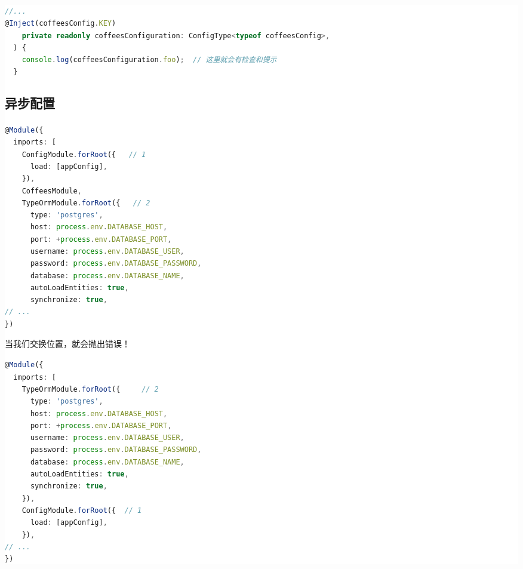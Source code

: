 ```typescript
//...    
@Inject(coffeesConfig.KEY)
    private readonly coffeesConfiguration: ConfigType<typeof coffeesConfig>,
  ) {
    console.log(coffeesConfiguration.foo);  // 这里就会有检查和提示
  }
```

## 异步配置

```typescript
@Module({
  imports: [
    ConfigModule.forRoot({   // 1
      load: [appConfig],
    }),
    CoffeesModule,
    TypeOrmModule.forRoot({   // 2
      type: 'postgres',
      host: process.env.DATABASE_HOST,
      port: +process.env.DATABASE_PORT,
      username: process.env.DATABASE_USER,
      password: process.env.DATABASE_PASSWORD,
      database: process.env.DATABASE_NAME,
      autoLoadEntities: true,
      synchronize: true,
// ...
})
```

当我们交换位置，就会抛出错误！

```typescript
@Module({
  imports: [
    TypeOrmModule.forRoot({     // 2
      type: 'postgres',
      host: process.env.DATABASE_HOST,
      port: +process.env.DATABASE_PORT,
      username: process.env.DATABASE_USER,
      password: process.env.DATABASE_PASSWORD,
      database: process.env.DATABASE_NAME,
      autoLoadEntities: true,
      synchronize: true,
    }),
    ConfigModule.forRoot({  // 1
      load: [appConfig],
    }),
// ...
})
```
